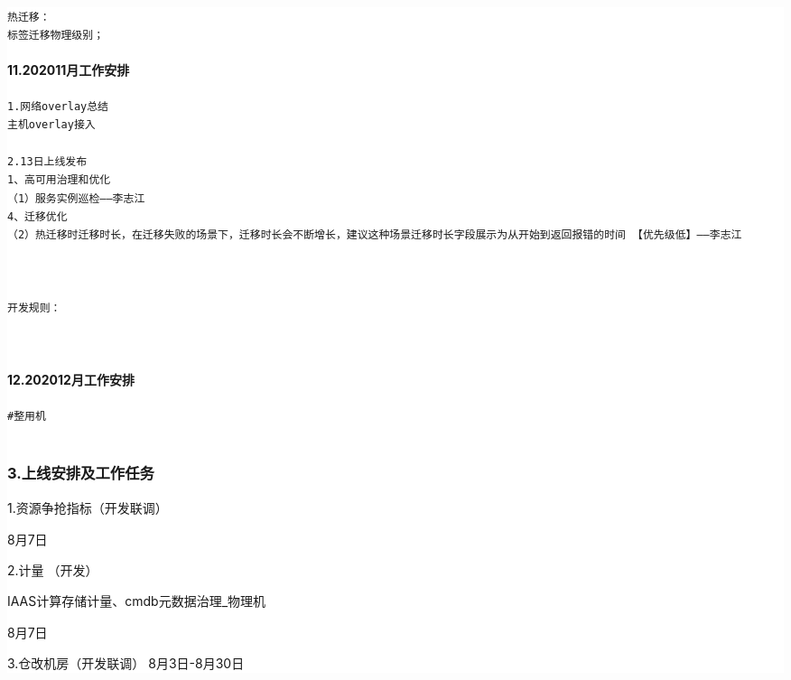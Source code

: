 ```markdown
热迁移：
标签迁移物理级别；
```



#### 11.202011月工作安排

```
1.网络overlay总结
主机overlay接入

2.13日上线发布
1、高可用治理和优化
（1）服务实例巡检——李志江
4、迁移优化
（2）热迁移时迁移时长，在迁移失败的场景下，迁移时长会不断增长，建议这种场景迁移时长字段展示为从开始到返回报错的时间 【优先级低】——李志江



开发规则：



```





#### 12.202012月工作安排

```markdown
#整用机



```







### 3.上线安排及工作任务

1.资源争抢指标（开发联调）

8月7日



2.计量 （开发）

IAAS计算存储计量、cmdb元数据治理_物理机 

8月7日



3.仓改机房（开发联调）
8月3日-8月30日

